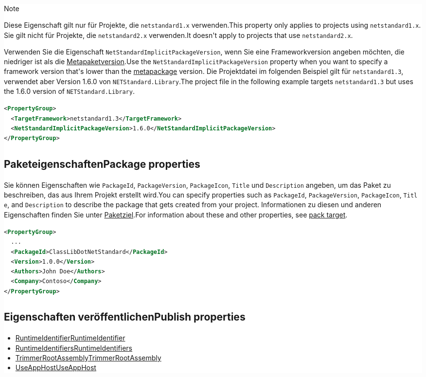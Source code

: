 > [!NOTE]
> <span data-ttu-id="ef949-122">Diese Eigenschaft gilt nur für Projekte, die `netstandard1.x` verwenden.</span><span class="sxs-lookup"><span data-stu-id="ef949-122">This property only applies to projects using `netstandard1.x`.</span></span> <span data-ttu-id="ef949-123">Sie gilt nicht für Projekte, die `netstandard2.x` verwenden.</span><span class="sxs-lookup"><span data-stu-id="ef949-123">It doesn't apply to projects that use `netstandard2.x`.</span></span>

<span data-ttu-id="ef949-124">Verwenden Sie die Eigenschaft `NetStandardImplicitPackageVersion`, wenn Sie eine Frameworkversion angeben möchten, die niedriger ist als die [Metapaketversion](../packages.md#metapackages).</span><span class="sxs-lookup"><span data-stu-id="ef949-124">Use the `NetStandardImplicitPackageVersion` property when you want to specify a framework version that's lower than the [metapackage](../packages.md#metapackages) version.</span></span> <span data-ttu-id="ef949-125">Die Projektdatei im folgenden Beispiel gilt für `netstandard1.3`, verwendet aber Version 1.6.0 von `NETStandard.Library`.</span><span class="sxs-lookup"><span data-stu-id="ef949-125">The project file in the following example targets `netstandard1.3` but uses the 1.6.0 version of `NETStandard.Library`.</span></span>

```xml
<PropertyGroup>
  <TargetFramework>netstandard1.3</TargetFramework>
  <NetStandardImplicitPackageVersion>1.6.0</NetStandardImplicitPackageVersion>
</PropertyGroup>
```

## <a name="package-properties"></a><span data-ttu-id="ef949-126">Paketeigenschaften</span><span class="sxs-lookup"><span data-stu-id="ef949-126">Package properties</span></span>

<span data-ttu-id="ef949-127">Sie können Eigenschaften wie `PackageId`, `PackageVersion`, `PackageIcon`, `Title` und `Description` angeben, um das Paket zu beschreiben, das aus Ihrem Projekt erstellt wird.</span><span class="sxs-lookup"><span data-stu-id="ef949-127">You can specify properties such as `PackageId`, `PackageVersion`, `PackageIcon`, `Title`, and `Description` to describe the package that gets created from your project.</span></span> <span data-ttu-id="ef949-128">Informationen zu diesen und anderen Eigenschaften finden Sie unter [Paketziel](/nuget/reference/msbuild-targets#pack-target).</span><span class="sxs-lookup"><span data-stu-id="ef949-128">For information about these and other properties, see [pack target](/nuget/reference/msbuild-targets#pack-target).</span></span>

```xml
<PropertyGroup>
  ...
  <PackageId>ClassLibDotNetStandard</PackageId>
  <Version>1.0.0</Version>
  <Authors>John Doe</Authors>
  <Company>Contoso</Company>
</PropertyGroup>
```

## <a name="publish-properties"></a><span data-ttu-id="ef949-129">Eigenschaften veröffentlichen</span><span class="sxs-lookup"><span data-stu-id="ef949-129">Publish properties</span></span>

- [<span data-ttu-id="ef949-130">RuntimeIdentifier</span><span class="sxs-lookup"><span data-stu-id="ef949-130">RuntimeIdentifier</span></span>](#runtimeidentifier)
- [<span data-ttu-id="ef949-131">RuntimeIdentifiers</span><span class="sxs-lookup"><span data-stu-id="ef949-131">RuntimeIdentifiers</span></span>](#runtimeidentifiers)
- [<span data-ttu-id="ef949-132">TrimmerRootAssembly</span><span class="sxs-lookup"><span data-stu-id="ef949-132">TrimmerRootAssembly</span></span>](#trimmerrootassembly)
- [<span data-ttu-id="ef949-133">UseAppHost</span><span class="sxs-lookup"><span data-stu-id="ef949-133">UseAppHost</span></span>](#useapphost)
